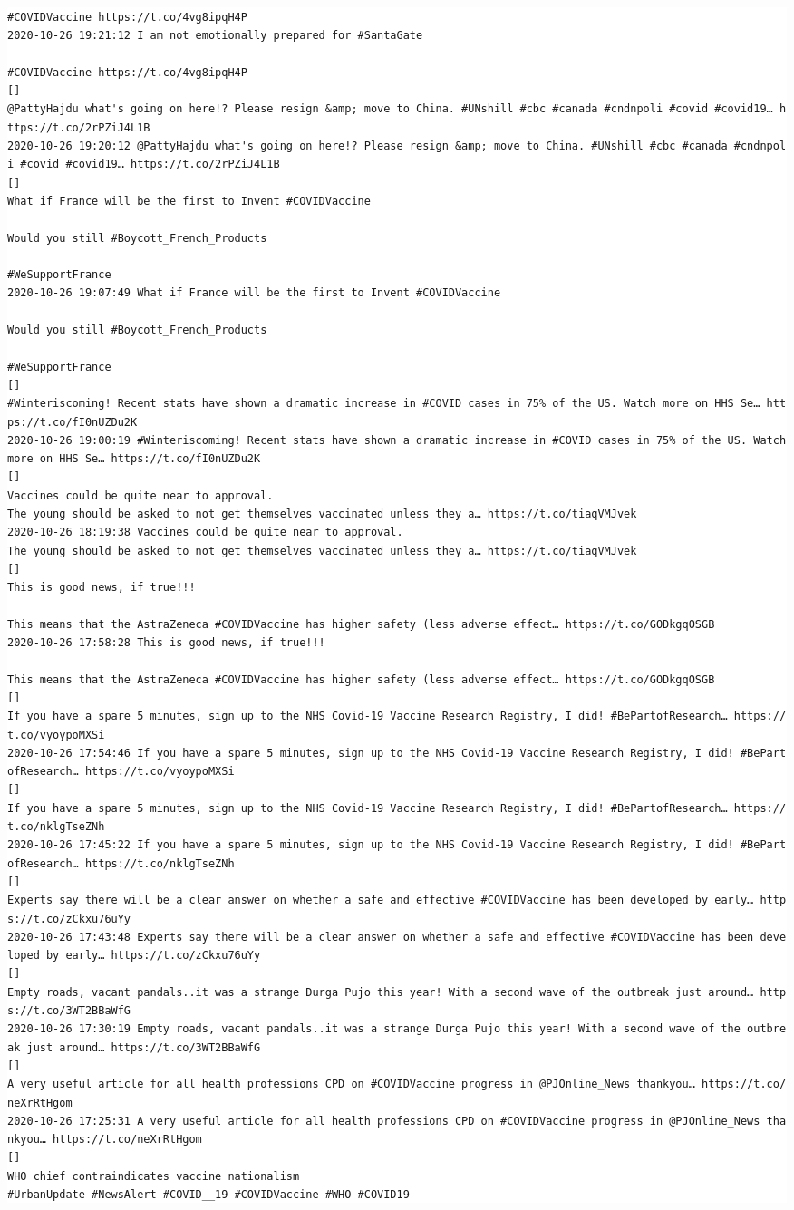     #COVIDVaccine https://t.co/4vg8ipqH4P
    2020-10-26 19:21:12 I am not emotionally prepared for #SantaGate
    
    #COVIDVaccine https://t.co/4vg8ipqH4P
    []
    @PattyHajdu what's going on here!? Please resign &amp; move to China. #UNshill #cbc #canada #cndnpoli #covid #covid19… https://t.co/2rPZiJ4L1B
    2020-10-26 19:20:12 @PattyHajdu what's going on here!? Please resign &amp; move to China. #UNshill #cbc #canada #cndnpoli #covid #covid19… https://t.co/2rPZiJ4L1B
    []
    What if France will be the first to Invent #COVIDVaccine 
    
    Would you still #Boycott_French_Products 
    
    #WeSupportFrance
    2020-10-26 19:07:49 What if France will be the first to Invent #COVIDVaccine 
    
    Would you still #Boycott_French_Products 
    
    #WeSupportFrance
    []
    #Winteriscoming! Recent stats have shown a dramatic increase in #COVID cases in 75% of the US. Watch more on HHS Se… https://t.co/fI0nUZDu2K
    2020-10-26 19:00:19 #Winteriscoming! Recent stats have shown a dramatic increase in #COVID cases in 75% of the US. Watch more on HHS Se… https://t.co/fI0nUZDu2K
    []
    Vaccines could be quite near to approval. 
    The young should be asked to not get themselves vaccinated unless they a… https://t.co/tiaqVMJvek
    2020-10-26 18:19:38 Vaccines could be quite near to approval. 
    The young should be asked to not get themselves vaccinated unless they a… https://t.co/tiaqVMJvek
    []
    This is good news, if true!!!
    
    This means that the AstraZeneca #COVIDVaccine has higher safety (less adverse effect… https://t.co/GODkgqOSGB
    2020-10-26 17:58:28 This is good news, if true!!!
    
    This means that the AstraZeneca #COVIDVaccine has higher safety (less adverse effect… https://t.co/GODkgqOSGB
    []
    If you have a spare 5 minutes, sign up to the NHS Covid-19 Vaccine Research Registry, I did! #BePartofResearch… https://t.co/vyoypoMXSi
    2020-10-26 17:54:46 If you have a spare 5 minutes, sign up to the NHS Covid-19 Vaccine Research Registry, I did! #BePartofResearch… https://t.co/vyoypoMXSi
    []
    If you have a spare 5 minutes, sign up to the NHS Covid-19 Vaccine Research Registry, I did! #BePartofResearch… https://t.co/nklgTseZNh
    2020-10-26 17:45:22 If you have a spare 5 minutes, sign up to the NHS Covid-19 Vaccine Research Registry, I did! #BePartofResearch… https://t.co/nklgTseZNh
    []
    Experts say there will be a clear answer on whether a safe and effective #COVIDVaccine has been developed by early… https://t.co/zCkxu76uYy
    2020-10-26 17:43:48 Experts say there will be a clear answer on whether a safe and effective #COVIDVaccine has been developed by early… https://t.co/zCkxu76uYy
    []
    Empty roads, vacant pandals..it was a strange Durga Pujo this year! With a second wave of the outbreak just around… https://t.co/3WT2BBaWfG
    2020-10-26 17:30:19 Empty roads, vacant pandals..it was a strange Durga Pujo this year! With a second wave of the outbreak just around… https://t.co/3WT2BBaWfG
    []
    A very useful article for all health professions CPD on #COVIDVaccine progress in @PJOnline_News thankyou… https://t.co/neXrRtHgom
    2020-10-26 17:25:31 A very useful article for all health professions CPD on #COVIDVaccine progress in @PJOnline_News thankyou… https://t.co/neXrRtHgom
    []
    WHO chief contraindicates vaccine nationalism
    #UrbanUpdate #NewsAlert #COVID__19 #COVIDVaccine #WHO #COVID19 